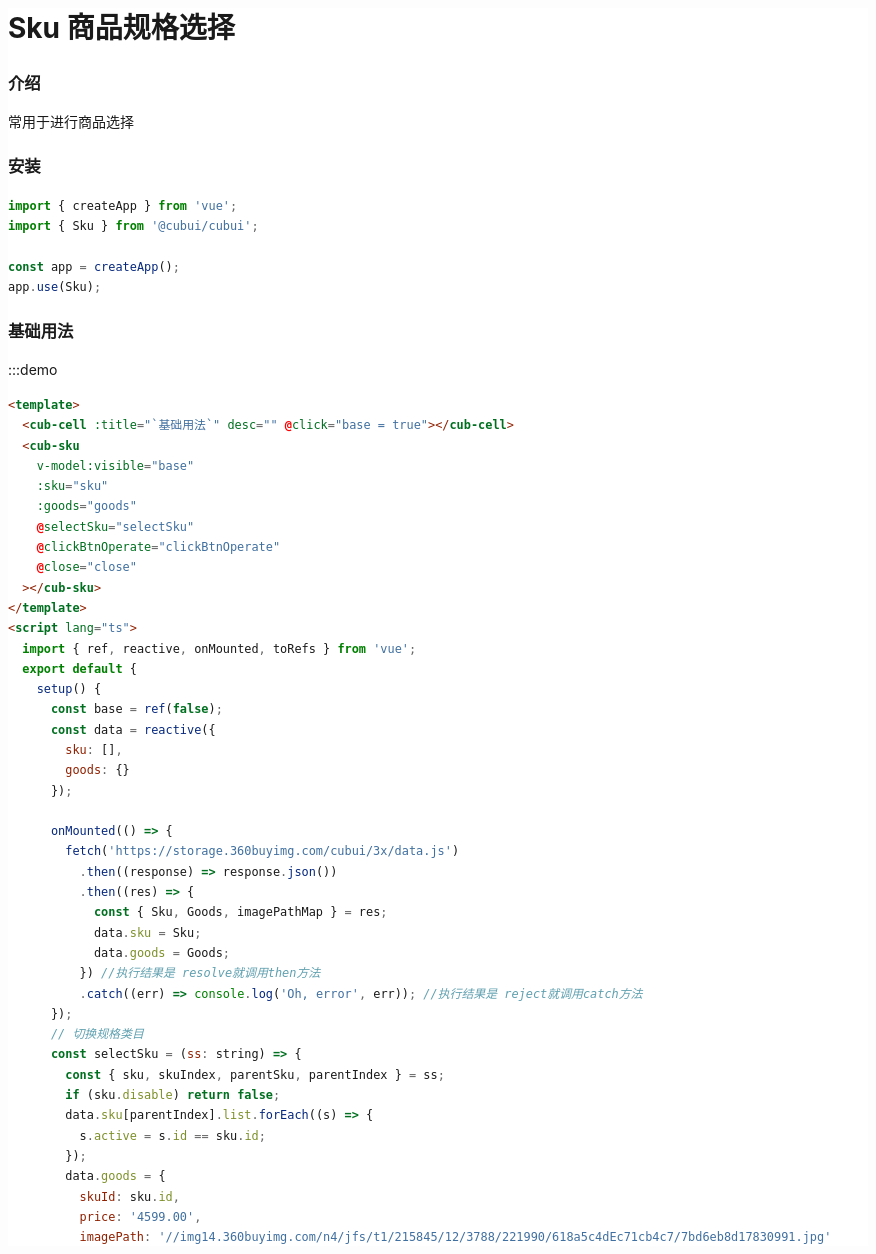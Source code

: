 # Sku 商品规格选择

### 介绍

常用于进行商品选择

### 安装

```javascript
import { createApp } from 'vue';
import { Sku } from '@cubui/cubui';

const app = createApp();
app.use(Sku);
```

### 基础用法

:::demo

```html
<template>
  <cub-cell :title="`基础用法`" desc="" @click="base = true"></cub-cell>
  <cub-sku
    v-model:visible="base"
    :sku="sku"
    :goods="goods"
    @selectSku="selectSku"
    @clickBtnOperate="clickBtnOperate"
    @close="close"
  ></cub-sku>
</template>
<script lang="ts">
  import { ref, reactive, onMounted, toRefs } from 'vue';
  export default {
    setup() {
      const base = ref(false);
      const data = reactive({
        sku: [],
        goods: {}
      });

      onMounted(() => {
        fetch('https://storage.360buyimg.com/cubui/3x/data.js')
          .then((response) => response.json())
          .then((res) => {
            const { Sku, Goods, imagePathMap } = res;
            data.sku = Sku;
            data.goods = Goods;
          }) //执行结果是 resolve就调用then方法
          .catch((err) => console.log('Oh, error', err)); //执行结果是 reject就调用catch方法
      });
      // 切换规格类目
      const selectSku = (ss: string) => {
        const { sku, skuIndex, parentSku, parentIndex } = ss;
        if (sku.disable) return false;
        data.sku[parentIndex].list.forEach((s) => {
          s.active = s.id == sku.id;
        });
        data.goods = {
          skuId: sku.id,
          price: '4599.00',
          imagePath: '//img14.360buyimg.com/n4/jfs/t1/215845/12/3788/221990/618a5c4dEc71cb4c7/7bd6eb8d17830991.jpg'
```